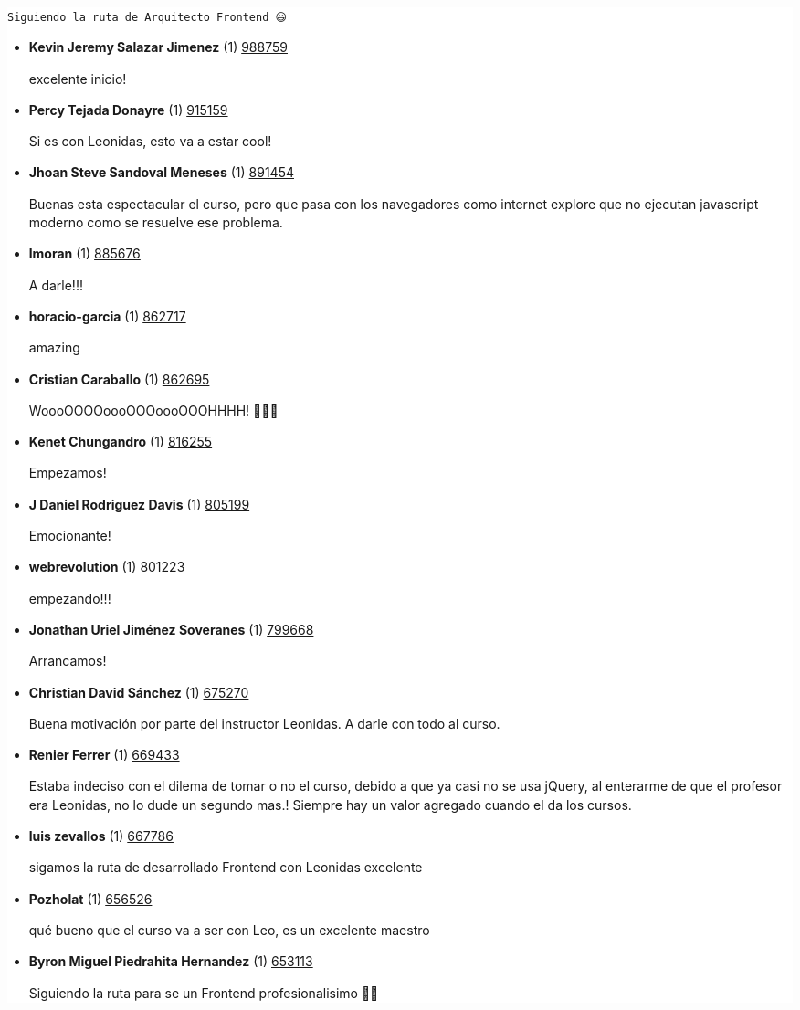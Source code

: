 	Siguiendo la ruta de Arquitecto Frontend 😃

* **Kevin Jeremy Salazar Jimenez** (1) [988759](https://platzi.com/comentario/988759/) 

	excelente inicio!

* **Percy Tejada Donayre** (1) [915159](https://platzi.com/comentario/915159/) 

	Si es con Leonidas, esto va a estar cool!

* **Jhoan Steve Sandoval Meneses** (1) [891454](https://platzi.com/comentario/891454/) 

	Buenas esta espectacular el curso, pero que pasa con los navegadores como internet explore que no ejecutan javascript moderno como se resuelve ese problema.

* **lmoran** (1) [885676](https://platzi.com/comentario/885676/) 

	A darle!!!

* **horacio-garcia** (1) [862717](https://platzi.com/comentario/862717/) 

	amazing

* **Cristian Caraballo** (1) [862695](https://platzi.com/comentario/862695/) 

	WoooOOOOoooOOOoooOOOHHHH! 🤘😎🤘

* **Kenet Chungandro** (1) [816255](https://platzi.com/comentario/816255/) 

	Empezamos!

* **J Daniel Rodriguez Davis** (1) [805199](https://platzi.com/comentario/805199/) 

	Emocionante!

* **webrevolution** (1) [801223](https://platzi.com/comentario/801223/) 

	empezando!!!

* **Jonathan Uriel Jiménez Soveranes** (1) [799668](https://platzi.com/comentario/799668/) 

	Arrancamos!

* **Christian David Sánchez** (1) [675270](https://platzi.com/comentario/675270/) 

	Buena motivación por parte del instructor Leonidas. A darle con todo al curso.

* **Renier Ferrer** (1) [669433](https://platzi.com/comentario/669433/) 

	Estaba indeciso con el dilema de tomar o no el curso, debido a que ya casi no se usa jQuery, al enterarme de que el profesor era Leonidas, no lo dude un segundo mas.! Siempre hay un valor agregado cuando el da los cursos.

* **luis zevallos** (1) [667786](https://platzi.com/comentario/667786/) 

	sigamos la ruta de desarrollado Frontend con Leonidas excelente

* **Pozholat** (1) [656526](https://platzi.com/comentario/656526/) 

	qué bueno que el curso va a ser con Leo, es un excelente maestro

* **Byron Miguel Piedrahita Hernandez** (1) [653113](https://platzi.com/comentario/653113/) 

	Siguiendo la ruta para se un Frontend profesionalisimo 🐱‍🚀
